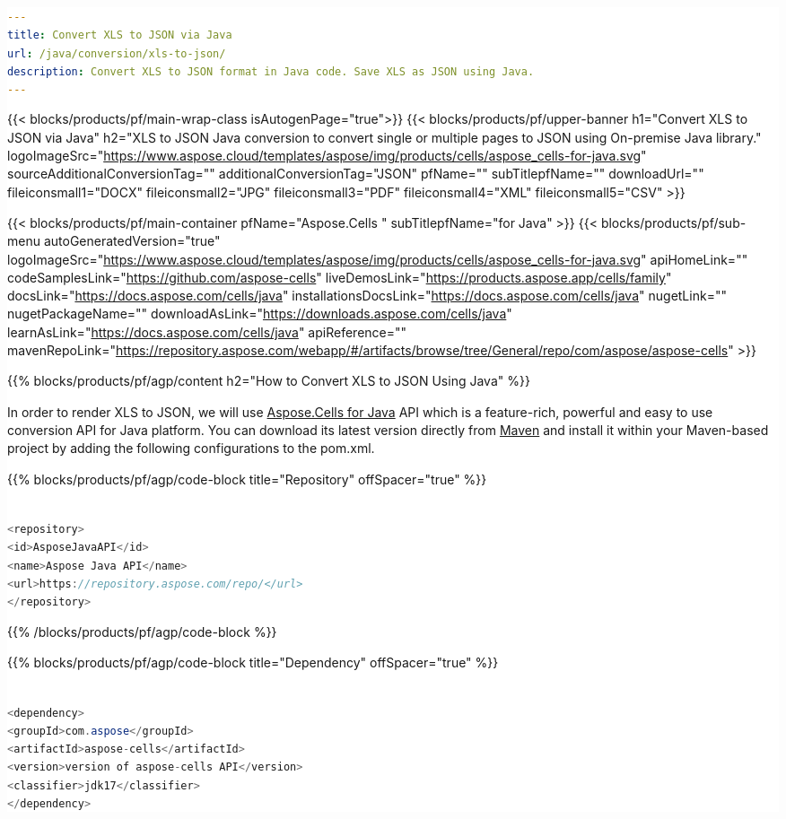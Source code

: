 ```yaml
---
title: Convert XLS to JSON via Java 
url: /java/conversion/xls-to-json/
description: Convert XLS to JSON format in Java code. Save XLS as JSON using Java.
---
```


{{< blocks/products/pf/main-wrap-class isAutogenPage="true">}}
{{< blocks/products/pf/upper-banner h1="Convert XLS to JSON via Java" h2="XLS to JSON Java conversion to convert single or multiple pages to JSON using On-premise Java library." logoImageSrc="https://www.aspose.cloud/templates/aspose/img/products/cells/aspose_cells-for-java.svg" sourceAdditionalConversionTag="" additionalConversionTag="JSON" pfName="" subTitlepfName="" downloadUrl="" fileiconsmall1="DOCX" fileiconsmall2="JPG" fileiconsmall3="PDF" fileiconsmall4="XML" fileiconsmall5="CSV" >}}

{{< blocks/products/pf/main-container pfName="Aspose.Cells " subTitlepfName="for Java" >}}
{{< blocks/products/pf/sub-menu autoGeneratedVersion="true" logoImageSrc="https://www.aspose.cloud/templates/aspose/img/products/cells/aspose_cells-for-java.svg" apiHomeLink="" codeSamplesLink="https://github.com/aspose-cells" liveDemosLink="https://products.aspose.app/cells/family" docsLink="https://docs.aspose.com/cells/java" installationsDocsLink="https://docs.aspose.com/cells/java" nugetLink="" nugetPackageName="" downloadAsLink="https://downloads.aspose.com/cells/java" learnAsLink="https://docs.aspose.com/cells/java" apiReference="" mavenRepoLink="https://repository.aspose.com/webapp/#/artifacts/browse/tree/General/repo/com/aspose/aspose-cells" >}}

{{% blocks/products/pf/agp/content h2="How to Convert XLS to JSON Using Java" %}}

 In order to render XLS to JSON, we will use [Aspose.Cells for Java](https://products.aspose.com/cells/java) API which is a feature-rich, powerful and easy to use conversion API for Java platform. You can download its latest version directly from [Maven](https://repository.aspose.com/webapp/#/artifacts/browse/tree/General/repo/com/aspose/aspose-cells) and install it within your Maven-based project by adding the following configurations to the pom.xml.

{{% blocks/products/pf/agp/code-block title="Repository" offSpacer="true" %}}

```cs

<repository>
<id>AsposeJavaAPI</id>
<name>Aspose Java API</name>
<url>https://repository.aspose.com/repo/</url>
</repository>

```

{{% /blocks/products/pf/agp/code-block %}}

{{% blocks/products/pf/agp/code-block title="Dependency" offSpacer="true" %}}

```cs

<dependency>
<groupId>com.aspose</groupId>
<artifactId>aspose-cells</artifactId>
<version>version of aspose-cells API</version>
<classifier>jdk17</classifier>
</dependency>

```

